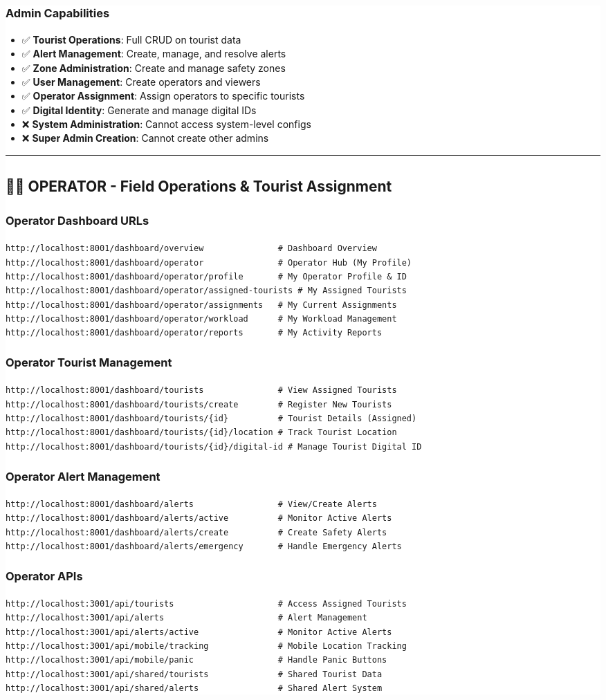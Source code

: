 ### Admin Capabilities
- ✅ **Tourist Operations**: Full CRUD on tourist data
- ✅ **Alert Management**: Create, manage, and resolve alerts
- ✅ **Zone Administration**: Create and manage safety zones
- ✅ **User Management**: Create operators and viewers
- ✅ **Operator Assignment**: Assign operators to specific tourists
- ✅ **Digital Identity**: Generate and manage digital IDs
- ❌ **System Administration**: Cannot access system-level configs
- ❌ **Super Admin Creation**: Cannot create other admins

---

## 👨‍💼 OPERATOR - Field Operations & Tourist Assignment

### Operator Dashboard URLs
```
http://localhost:8001/dashboard/overview               # Dashboard Overview
http://localhost:8001/dashboard/operator               # Operator Hub (My Profile)
http://localhost:8001/dashboard/operator/profile       # My Operator Profile & ID
http://localhost:8001/dashboard/operator/assigned-tourists # My Assigned Tourists
http://localhost:8001/dashboard/operator/assignments   # My Current Assignments
http://localhost:8001/dashboard/operator/workload      # My Workload Management
http://localhost:8001/dashboard/operator/reports       # My Activity Reports
```

### Operator Tourist Management
```
http://localhost:8001/dashboard/tourists               # View Assigned Tourists
http://localhost:8001/dashboard/tourists/create        # Register New Tourists
http://localhost:8001/dashboard/tourists/{id}          # Tourist Details (Assigned)
http://localhost:8001/dashboard/tourists/{id}/location # Track Tourist Location
http://localhost:8001/dashboard/tourists/{id}/digital-id # Manage Tourist Digital ID
```

### Operator Alert Management
```
http://localhost:8001/dashboard/alerts                 # View/Create Alerts
http://localhost:8001/dashboard/alerts/active          # Monitor Active Alerts
http://localhost:8001/dashboard/alerts/create          # Create Safety Alerts
http://localhost:8001/dashboard/alerts/emergency       # Handle Emergency Alerts
```

### Operator APIs
```
http://localhost:3001/api/tourists                     # Access Assigned Tourists
http://localhost:3001/api/alerts                       # Alert Management
http://localhost:3001/api/alerts/active                # Monitor Active Alerts
http://localhost:3001/api/mobile/tracking              # Mobile Location Tracking
http://localhost:3001/api/mobile/panic                 # Handle Panic Buttons
http://localhost:3001/api/shared/tourists              # Shared Tourist Data
http://localhost:3001/api/shared/alerts                # Shared Alert System
```
